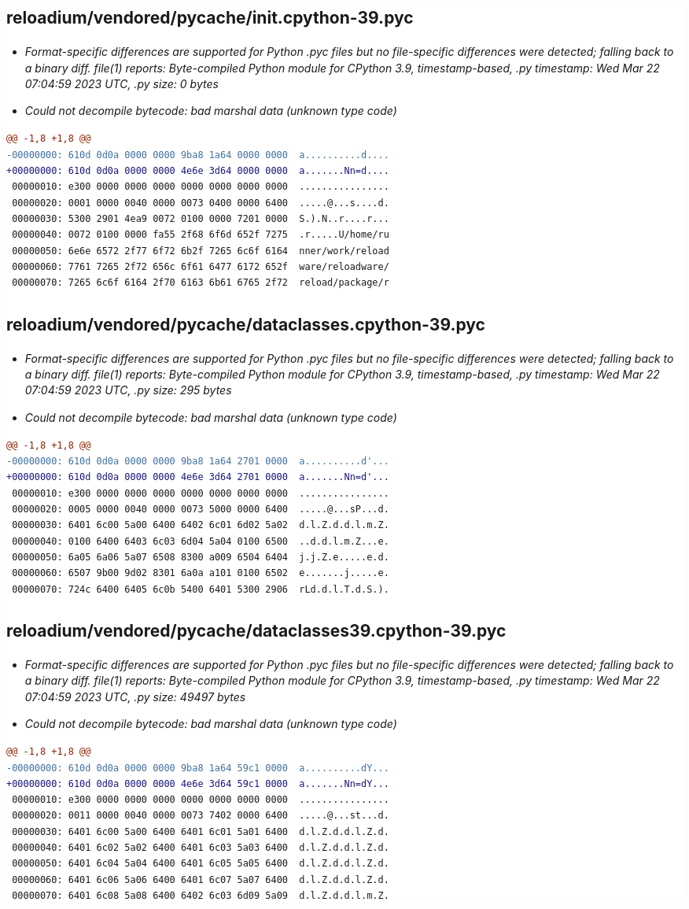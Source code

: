 ## reloadium/vendored/__pycache__/__init__.cpython-39.pyc

 * *Format-specific differences are supported for Python .pyc files but no file-specific differences were detected; falling back to a binary diff. file(1) reports: Byte-compiled Python module for CPython 3.9, timestamp-based, .py timestamp: Wed Mar 22 07:04:59 2023 UTC, .py size: 0 bytes*

 * *Could not decompile bytecode: bad marshal data (unknown type code)*

```diff
@@ -1,8 +1,8 @@
-00000000: 610d 0d0a 0000 0000 9ba8 1a64 0000 0000  a..........d....
+00000000: 610d 0d0a 0000 0000 4e6e 3d64 0000 0000  a.......Nn=d....
 00000010: e300 0000 0000 0000 0000 0000 0000 0000  ................
 00000020: 0001 0000 0040 0000 0073 0400 0000 6400  .....@...s....d.
 00000030: 5300 2901 4ea9 0072 0100 0000 7201 0000  S.).N..r....r...
 00000040: 0072 0100 0000 fa55 2f68 6f6d 652f 7275  .r.....U/home/ru
 00000050: 6e6e 6572 2f77 6f72 6b2f 7265 6c6f 6164  nner/work/reload
 00000060: 7761 7265 2f72 656c 6f61 6477 6172 652f  ware/reloadware/
 00000070: 7265 6c6f 6164 2f70 6163 6b61 6765 2f72  reload/package/r
```

## reloadium/vendored/__pycache__/dataclasses.cpython-39.pyc

 * *Format-specific differences are supported for Python .pyc files but no file-specific differences were detected; falling back to a binary diff. file(1) reports: Byte-compiled Python module for CPython 3.9, timestamp-based, .py timestamp: Wed Mar 22 07:04:59 2023 UTC, .py size: 295 bytes*

 * *Could not decompile bytecode: bad marshal data (unknown type code)*

```diff
@@ -1,8 +1,8 @@
-00000000: 610d 0d0a 0000 0000 9ba8 1a64 2701 0000  a..........d'...
+00000000: 610d 0d0a 0000 0000 4e6e 3d64 2701 0000  a.......Nn=d'...
 00000010: e300 0000 0000 0000 0000 0000 0000 0000  ................
 00000020: 0005 0000 0040 0000 0073 5000 0000 6400  .....@...sP...d.
 00000030: 6401 6c00 5a00 6400 6402 6c01 6d02 5a02  d.l.Z.d.d.l.m.Z.
 00000040: 0100 6400 6403 6c03 6d04 5a04 0100 6500  ..d.d.l.m.Z...e.
 00000050: 6a05 6a06 5a07 6508 8300 a009 6504 6404  j.j.Z.e.....e.d.
 00000060: 6507 9b00 9d02 8301 6a0a a101 0100 6502  e.......j.....e.
 00000070: 724c 6400 6405 6c0b 5400 6401 5300 2906  rLd.d.l.T.d.S.).
```

## reloadium/vendored/__pycache__/dataclasses39.cpython-39.pyc

 * *Format-specific differences are supported for Python .pyc files but no file-specific differences were detected; falling back to a binary diff. file(1) reports: Byte-compiled Python module for CPython 3.9, timestamp-based, .py timestamp: Wed Mar 22 07:04:59 2023 UTC, .py size: 49497 bytes*

 * *Could not decompile bytecode: bad marshal data (unknown type code)*

```diff
@@ -1,8 +1,8 @@
-00000000: 610d 0d0a 0000 0000 9ba8 1a64 59c1 0000  a..........dY...
+00000000: 610d 0d0a 0000 0000 4e6e 3d64 59c1 0000  a.......Nn=dY...
 00000010: e300 0000 0000 0000 0000 0000 0000 0000  ................
 00000020: 0011 0000 0040 0000 0073 7402 0000 6400  .....@...st...d.
 00000030: 6401 6c00 5a00 6400 6401 6c01 5a01 6400  d.l.Z.d.d.l.Z.d.
 00000040: 6401 6c02 5a02 6400 6401 6c03 5a03 6400  d.l.Z.d.d.l.Z.d.
 00000050: 6401 6c04 5a04 6400 6401 6c05 5a05 6400  d.l.Z.d.d.l.Z.d.
 00000060: 6401 6c06 5a06 6400 6401 6c07 5a07 6400  d.l.Z.d.d.l.Z.d.
 00000070: 6401 6c08 5a08 6400 6402 6c03 6d09 5a09  d.l.Z.d.d.l.m.Z.
```
